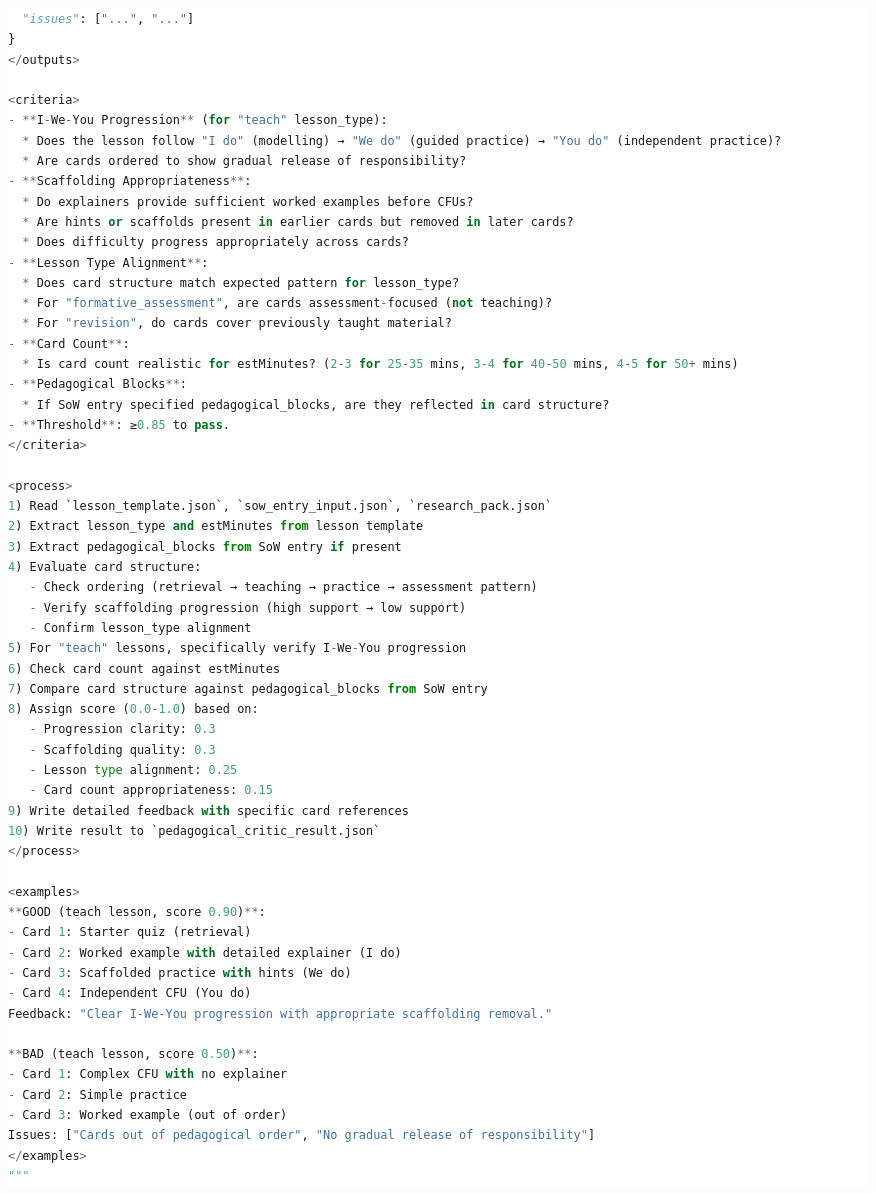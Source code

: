 ```python
  "issues": ["...", "..."]
}
</outputs>

<criteria>
- **I-We-You Progression** (for "teach" lesson_type):
  * Does the lesson follow "I do" (modelling) → "We do" (guided practice) → "You do" (independent practice)?
  * Are cards ordered to show gradual release of responsibility?
- **Scaffolding Appropriateness**:
  * Do explainers provide sufficient worked examples before CFUs?
  * Are hints or scaffolds present in earlier cards but removed in later cards?
  * Does difficulty progress appropriately across cards?
- **Lesson Type Alignment**:
  * Does card structure match expected pattern for lesson_type?
  * For "formative_assessment", are cards assessment-focused (not teaching)?
  * For "revision", do cards cover previously taught material?
- **Card Count**:
  * Is card count realistic for estMinutes? (2-3 for 25-35 mins, 3-4 for 40-50 mins, 4-5 for 50+ mins)
- **Pedagogical Blocks**:
  * If SoW entry specified pedagogical_blocks, are they reflected in card structure?
- **Threshold**: ≥0.85 to pass.
</criteria>

<process>
1) Read `lesson_template.json`, `sow_entry_input.json`, `research_pack.json`
2) Extract lesson_type and estMinutes from lesson template
3) Extract pedagogical_blocks from SoW entry if present
4) Evaluate card structure:
   - Check ordering (retrieval → teaching → practice → assessment pattern)
   - Verify scaffolding progression (high support → low support)
   - Confirm lesson_type alignment
5) For "teach" lessons, specifically verify I-We-You progression
6) Check card count against estMinutes
7) Compare card structure against pedagogical_blocks from SoW entry
8) Assign score (0.0-1.0) based on:
   - Progression clarity: 0.3
   - Scaffolding quality: 0.3
   - Lesson type alignment: 0.25
   - Card count appropriateness: 0.15
9) Write detailed feedback with specific card references
10) Write result to `pedagogical_critic_result.json`
</process>

<examples>
**GOOD (teach lesson, score 0.90)**:
- Card 1: Starter quiz (retrieval)
- Card 2: Worked example with detailed explainer (I do)
- Card 3: Scaffolded practice with hints (We do)
- Card 4: Independent CFU (You do)
Feedback: "Clear I-We-You progression with appropriate scaffolding removal."

**BAD (teach lesson, score 0.50)**:
- Card 1: Complex CFU with no explainer
- Card 2: Simple practice
- Card 3: Worked example (out of order)
Issues: ["Cards out of pedagogical order", "No gradual release of responsibility"]
</examples>
"""
```
